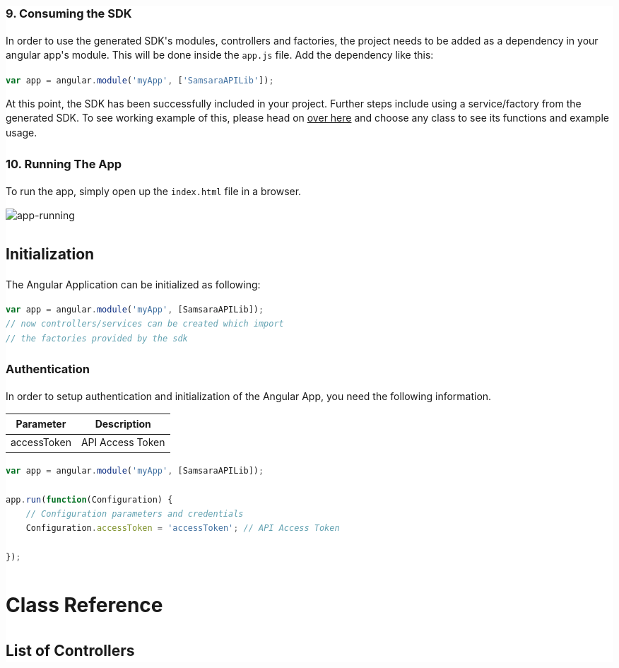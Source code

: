 ### 9. Consuming the SDK 
In order to use the generated SDK's modules, controllers and factories, the project needs to be added as a dependency in your angular app's module. This will be done inside the `app.js` file.
Add the dependency like this:

```js
var app = angular.module('myApp', ['SamsaraAPILib']);
```
At this point, the SDK has been successfully included in your project. Further steps include using a service/factory from the generated SDK. To see working example of this, please head on [over here](#list-of-controllers) and choose any class to see its functions and example usage.  

### 10. Running The App
To run the app, simply open up the `index.html` file in a browser.

![app-running](https://apidocs.io/illustration/angularjs?step=appRunning)

## Initialization


The Angular Application can be initialized as following:
```JavaScript
var app = angular.module('myApp', [SamsaraAPILib]);
// now controllers/services can be created which import
// the factories provided by the sdk
```
### Authentication
In order to setup authentication and initialization of the Angular App, you need the following information.

| Parameter | Description |
|-----------|-------------|
| accessToken | API Access Token |



```js
var app = angular.module('myApp', [SamsaraAPILib]);

app.run(function(Configuration) {
    // Configuration parameters and credentials
    Configuration.accessToken = 'accessToken'; // API Access Token
    
});
```



# Class Reference

## <a name="list_of_controllers"></a>List of Controllers
